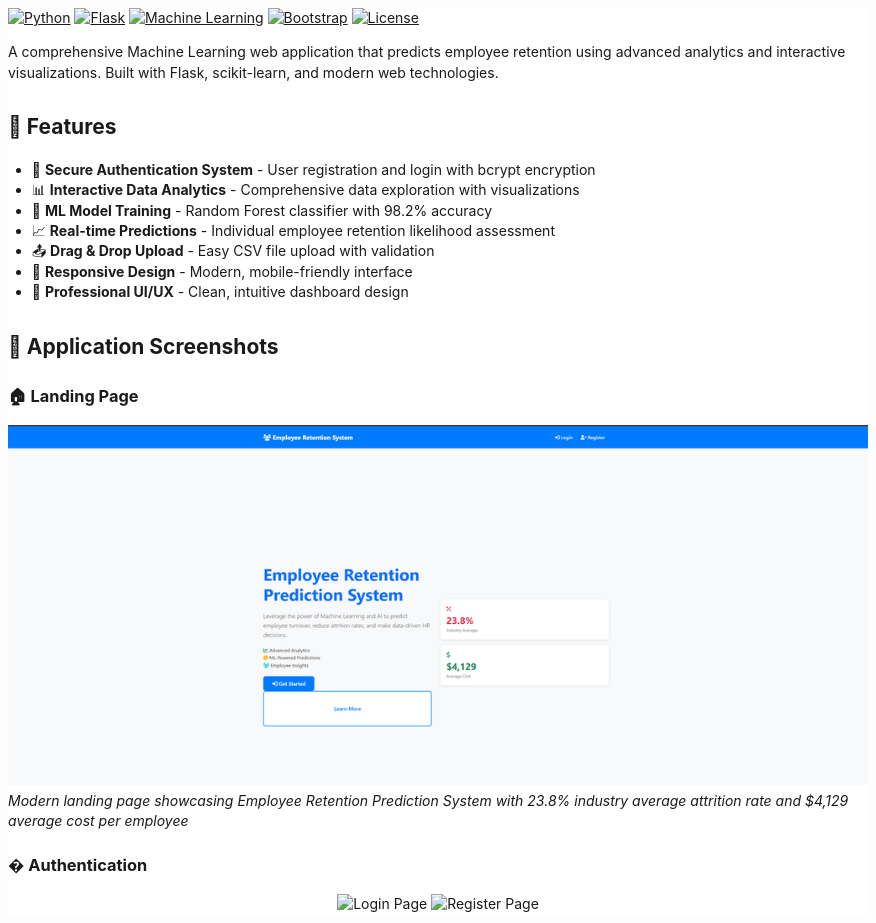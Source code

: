 [![Python](https://img.shields.io/badge/Python-3.13-blue.svg)](https://python.org)
[![Flask](https://img.shields.io/badge/Flask-3.1.2-green.svg)](https://flask.palletsprojects.com/)
[![Machine Learning](https://img.shields.io/badge/ML-Random%20Forest-orange.svg)](https://scikit-learn.org/)
[![Bootstrap](https://img.shields.io/badge/Bootstrap-5.1.3-purple.svg)](https://getbootstrap.com/)
[![License](https://img.shields.io/badge/License-MIT-yellow.svg)](LICENSE)

A comprehensive Machine Learning web application that predicts employee retention using advanced analytics and interactive visualizations. Built with Flask, scikit-learn, and modern web technologies.

## 🌟 Features

- 🔐 **Secure Authentication System** - User registration and login with bcrypt encryption
- 📊 **Interactive Data Analytics** - Comprehensive data exploration with visualizations
- 🤖 **ML Model Training** - Random Forest classifier with 98.2% accuracy
- 📈 **Real-time Predictions** - Individual employee retention likelihood assessment  
- 📤 **Drag & Drop Upload** - Easy CSV file upload with validation
- 📱 **Responsive Design** - Modern, mobile-friendly interface
- 🎨 **Professional UI/UX** - Clean, intuitive dashboard design

## 📸 Application Screenshots

### 🏠 Landing Page
![Landing Page](Screen_Shots/Screenshot%202025-09-28%20131310.png)
*Modern landing page showcasing Employee Retention Prediction System with 23.8% industry average attrition rate and $4,129 average cost per employee*

### � Authentication
<div align="center">
<img src="Screen_Shots/login-page.png" width="45%" alt="Login Page">
<img src="Screen_Shots/register-page.png" width="45%" alt="Register Page">
</div>
